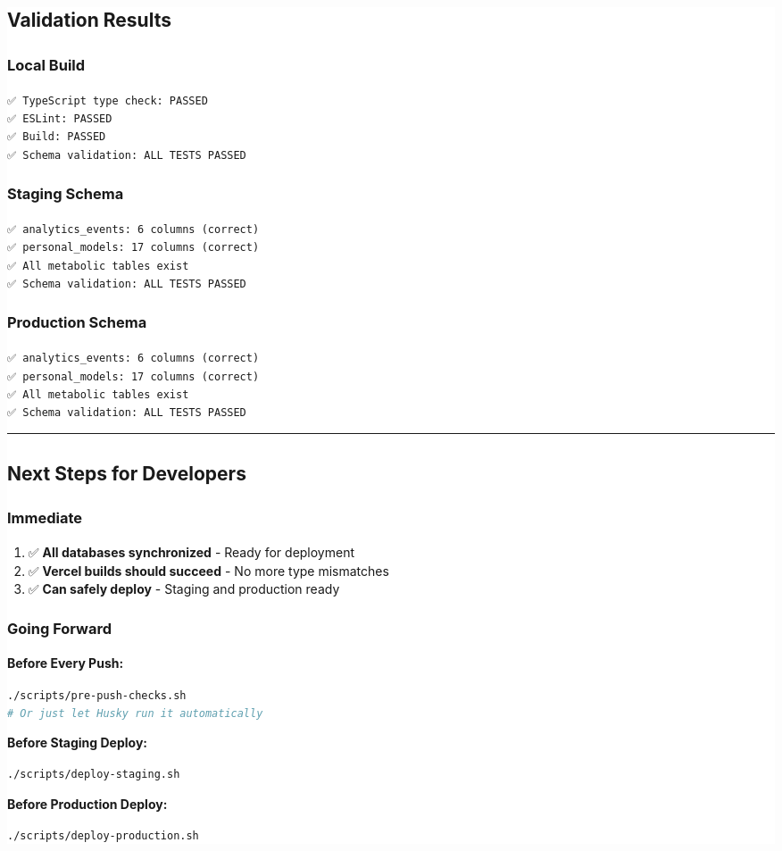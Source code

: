 ## Validation Results

### Local Build

```
✅ TypeScript type check: PASSED
✅ ESLint: PASSED
✅ Build: PASSED
✅ Schema validation: ALL TESTS PASSED
```

### Staging Schema

```
✅ analytics_events: 6 columns (correct)
✅ personal_models: 17 columns (correct)
✅ All metabolic tables exist
✅ Schema validation: ALL TESTS PASSED
```

### Production Schema

```
✅ analytics_events: 6 columns (correct)
✅ personal_models: 17 columns (correct)
✅ All metabolic tables exist
✅ Schema validation: ALL TESTS PASSED
```

---

## Next Steps for Developers

### Immediate

1. ✅ **All databases synchronized** - Ready for deployment
2. ✅ **Vercel builds should succeed** - No more type mismatches
3. ✅ **Can safely deploy** - Staging and production ready

### Going Forward

**Before Every Push:**
```bash
./scripts/pre-push-checks.sh
# Or just let Husky run it automatically
```

**Before Staging Deploy:**
```bash
./scripts/deploy-staging.sh
```

**Before Production Deploy:**
```bash
./scripts/deploy-production.sh
```
